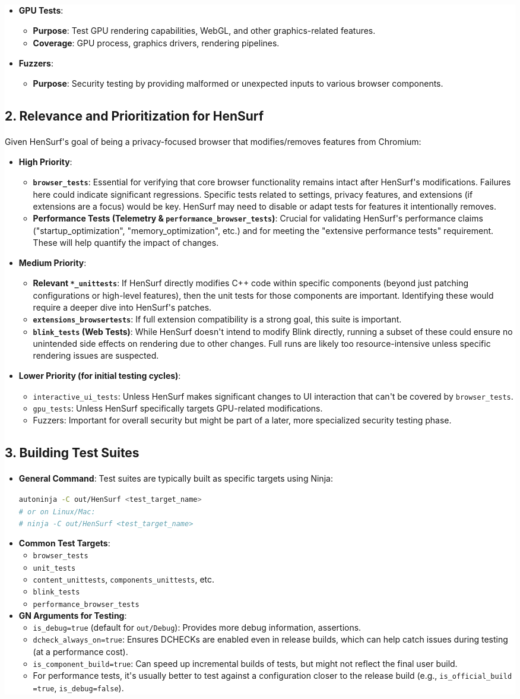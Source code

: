 *   **GPU Tests**:
    *   **Purpose**: Test GPU rendering capabilities, WebGL, and other graphics-related features.
    *   **Coverage**: GPU process, graphics drivers, rendering pipelines.

*   **Fuzzers**:
    *   **Purpose**: Security testing by providing malformed or unexpected inputs to various browser components.

## 2. Relevance and Prioritization for HenSurf

Given HenSurf's goal of being a privacy-focused browser that modifies/removes features from Chromium:

*   **High Priority**:
    *   **`browser_tests`**: Essential for verifying that core browser functionality remains intact after HenSurf's modifications. Failures here could indicate significant regressions. Specific tests related to settings, privacy features, and extensions (if extensions are a focus) would be key. HenSurf may need to disable or adapt tests for features it intentionally removes.
    *   **Performance Tests (Telemetry & `performance_browser_tests`)**: Crucial for validating HenSurf's performance claims ("startup_optimization", "memory_optimization", etc.) and for meeting the "extensive performance tests" requirement. These will help quantify the impact of changes.

*   **Medium Priority**:
    *   **Relevant `*_unittests`**: If HenSurf directly modifies C++ code within specific components (beyond just patching configurations or high-level features), then the unit tests for those components are important. Identifying these would require a deeper dive into HenSurf's patches.
    *   **`extensions_browsertests`**: If full extension compatibility is a strong goal, this suite is important.
    *   **`blink_tests` (Web Tests)**: While HenSurf doesn't intend to modify Blink directly, running a subset of these could ensure no unintended side effects on rendering due to other changes. Full runs are likely too resource-intensive unless specific rendering issues are suspected.

*   **Lower Priority (for initial testing cycles)**:
    *   `interactive_ui_tests`: Unless HenSurf makes significant changes to UI interaction that can't be covered by `browser_tests`.
    *   `gpu_tests`: Unless HenSurf specifically targets GPU-related modifications.
    *   Fuzzers: Important for overall security but might be part of a later, more specialized security testing phase.

## 3. Building Test Suites

*   **General Command**: Test suites are typically built as specific targets using Ninja:
    ```bash
    autoninja -C out/HenSurf <test_target_name>
    # or on Linux/Mac:
    # ninja -C out/HenSurf <test_target_name>
    ```
*   **Common Test Targets**:
    *   `browser_tests`
    *   `unit_tests`
    *   `content_unittests`, `components_unittests`, etc.
    *   `blink_tests`
    *   `performance_browser_tests`
*   **GN Arguments for Testing**:
    *   `is_debug=true` (default for `out/Debug`): Provides more debug information, assertions.
    *   `dcheck_always_on=true`: Ensures DCHECKs are enabled even in release builds, which can help catch issues during testing (at a performance cost).
    *   `is_component_build=true`: Can speed up incremental builds of tests, but might not reflect the final user build.
    *   For performance tests, it's usually better to test against a configuration closer to the release build (e.g., `is_official_build=true`, `is_debug=false`).
